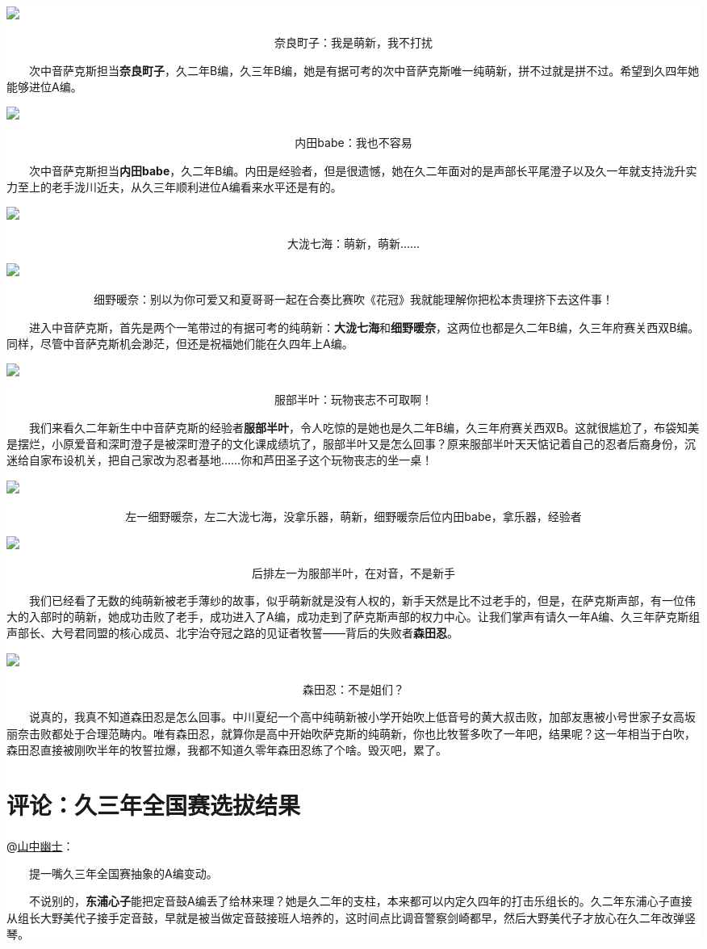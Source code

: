 ![](https://hibikilogy.github.io/images/2024-07-02/QkREY349fkNDLD9eJU1rWA==.w628.h872.webp)

<center>奈良町子：我是萌新，我不打扰</center>

&emsp;&emsp;次中音萨克斯担当**奈良町子**，久二年B编，久三年B编，她是有据可考的次中音萨克斯唯一纯萌新，拼不过就是拼不过。希望到久四年她能够进位A编。

![](https://hibikilogy.github.io/images/2024-07-02/QktEVGhYdDcxTnhdb2VORw==.w628.h872.webp)

<center>内田babe：我也不容易</center>

&emsp;&emsp;次中音萨克斯担当**内田babe**，久二年B编。内田是经验者，但是很遗憾，她在久二年面对的是声部长平尾澄子以及久一年就支持泷升实力至上的老手泷川近夫，从久三年顺利进位A编看来水平还是有的。

![](https://hibikilogy.github.io/images/2024-07-02/QktEQVZbbyMwZU9Zb2ZYVA==.w628.h872.webp)

<center>大泷七海：萌新，萌新……</center>

![](https://hibikilogy.github.io/images/2024-07-02/QkdFcFdkLT1Ue19OdDhFKg==.w628.h872.webp)

<center>细野暖奈：别以为你可爱又和夏哥哥一起在合奏比赛吹《花冠》我就能理解你把松本贵理挤下去这件事！</center>

&emsp;&emsp;进入中音萨克斯，首先是两个一笔带过的有据可考的纯萌新：**大泷七海**和**细野暖奈**，这两位也都是久二年B编，久三年府赛关西双B编。同样，尽管中音萨克斯机会渺茫，但还是祝福她们能在久四年上A编。

![](https://hibikilogy.github.io/images/2024-07-02/QkhHYiNLfkNBRVRkRCpSKw==.w628.h872.webp)

<center>服部半叶：玩物丧志不可取啊！</center>

&emsp;&emsp;我们来看久二年新生中中音萨克斯的经验者**服部半叶**，令人吃惊的是她也是久二年B编，久三年府赛关西双B。这就很尴尬了，布袋知美是摆烂，小原爱音和深町澄子是被深町澄子的文化课成绩坑了，服部半叶又是怎么回事？原来服部半叶天天惦记着自己的忍者后裔身份，沉迷给自家布设机关，把自己家改为忍者基地……你和芦田圣子这个玩物丧志的坐一桌！

![](https://hibikilogy.github.io/images/2024-07-02/QjlFZX1aSUFeJT9baXtXOQ==.w628.h505.webp)

<center>左一细野暖奈，左二大泷七海，没拿乐器，萌新，细野暖奈后位内田babe，拿乐器，经验者</center>

![](https://hibikilogy.github.io/images/2024-07-02/QlNFMiV1SVYlZn5vUlF4dQ==.w628.h492.webp)

<center>后排左一为服部半叶，在对音，不是新手</center>

&emsp;&emsp;我们已经看了无数的纯萌新被老手薄纱的故事，似乎萌新就是没有人权的，新手天然是比不过老手的，但是，在萨克斯声部，有一位伟大的入部时的萌新，她成功击败了老手，成功进入了A编，成功走到了萨克斯声部的权力中心。让我们掌声有请久一年A编、久三年萨克斯组声部长、大号君同盟的核心成员、北宇治夺冠之路的见证者牧誓——背后的失败者**森田忍**。

![](https://hibikilogy.github.io/images/2024-07-02/Qk1FVn5PeUVKN19NeHVNfA==.w628.h872.webp)

<center>森田忍：不是姐们？</center>

&emsp;&emsp;说真的，我真不知道森田忍是怎么回事。中川夏纪一个高中纯萌新被小学开始吹上低音号的黄大叔击败，加部友惠被小号世家子女高坂丽奈击败都处于合理范畴内。唯有森田忍，就算你是高中开始吹萨克斯的纯萌新，你也比牧誓多吹了一年吧，结果呢？这一年相当于白吹，森田忍直接被刚吹半年的牧誓拉爆，我都不知道久零年森田忍练了个啥。毁灭吧，累了。

# 评论：久三年全国赛选拔结果

@[山中幽士](https://space.bilibili.com/25646336)：

&emsp;&emsp;提一嘴久三年全国赛抽象的A编变动。

&emsp;&emsp;不说别的，**东浦心子**能把定音鼓A编丢了给林来理？她是久二年的支柱，本来都可以内定久四年的打击乐组长的。久二年东浦心子直接从组长大野美代子接手定音鼓，早就是被当做定音鼓接班人培养的，这时间点比调音警察剑崎都早，然后大野美代子才放心在久二年改弹竖琴。
